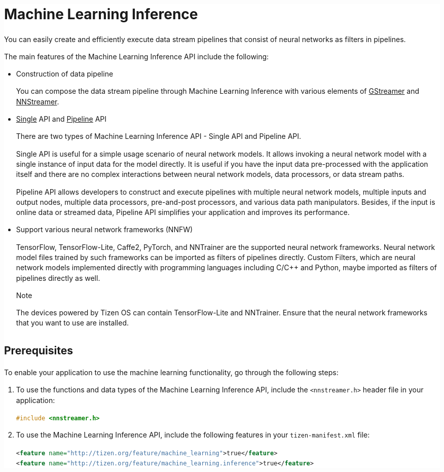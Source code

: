 # Machine Learning Inference


You can easily create and efficiently execute data stream pipelines that consist of neural networks as filters in pipelines.

The main features of the Machine Learning Inference API include the following:

- Construction of data pipeline

  You can compose the data stream pipeline through Machine Learning Inference with various elements of [GStreamer](https://gstreamer.freedesktop.org) and [NNStreamer](https://github.com/nnstreamer/nnstreamer).

- [Single](#single-api) API and [Pipeline](#pipeline-api) API

  There are two types of Machine Learning Inference API - Single API and Pipeline API.

  Single API is useful for a simple usage scenario of neural network models. It allows invoking a neural network model with a single instance of input data for the model directly. It is useful if you have the input data pre-processed with the application itself and there are no complex interactions between neural network models, data processors, or data stream paths.

  Pipeline API allows developers to construct and execute pipelines with multiple neural network models, multiple inputs and output nodes, multiple data processors, pre-and-post processors, and various data path manipulators. Besides, if the input is online data or streamed data, Pipeline API simplifies your application and improves its performance.


- Support various neural network frameworks (NNFW)

  TensorFlow, TensorFlow-Lite, Caffe2, PyTorch, and NNTrainer are the supported neural network frameworks. Neural network model files trained by such frameworks can be imported as filters of pipelines directly.
  Custom Filters, which are neural network models implemented directly with programming languages including C/C++ and Python, maybe imported as filters of pipelines directly as well.

  > [!NOTE]
  > The devices powered by Tizen OS can contain TensorFlow-Lite and NNTrainer. Ensure that the neural network frameworks that you want to use are installed.

## Prerequisites

To enable your application to use the machine learning functionality, go through the following steps:

1. To use the functions and data types of the Machine Learning Inference API, include the `<nnstreamer.h>` header file in your application:

   ```c
   #include <nnstreamer.h>
   ```

2. To use the Machine Learning Inference API, include the following features in your `tizen-manifest.xml` file:

   ```xml
   <feature name="http://tizen.org/feature/machine_learning">true</feature>
   <feature name="http://tizen.org/feature/machine_learning.inference">true</feature>
   ```
